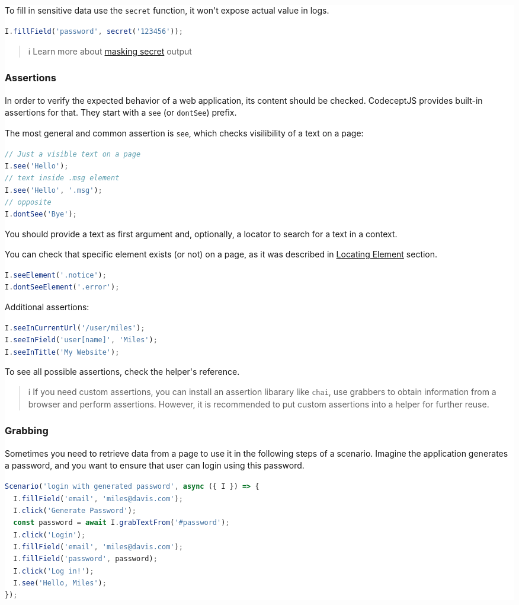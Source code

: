 To fill in sensitive data use the `secret` function, it won't expose actual value in logs.

```js
I.fillField('password', secret('123456'));
```

> ℹ️ Learn more about [masking secret](/secrets/) output

### Assertions

In order to verify the expected behavior of a web application, its content should be checked.
CodeceptJS provides built-in assertions for that. They start with a `see` (or `dontSee`) prefix.

The most general and common assertion is `see`, which checks visilibility of a text on a page:

```js
// Just a visible text on a page
I.see('Hello');
// text inside .msg element
I.see('Hello', '.msg');
// opposite
I.dontSee('Bye');
```

You should provide a text as first argument and, optionally, a locator to search for a text in a context.

You can check that specific element exists (or not) on a page, as it was described in [Locating Element](#locating-element) section.

```js
I.seeElement('.notice');
I.dontSeeElement('.error');
```

Additional assertions:

```js
I.seeInCurrentUrl('/user/miles');
I.seeInField('user[name]', 'Miles');
I.seeInTitle('My Website');
```

To see all possible assertions, check the helper's reference.

> ℹ If you need custom assertions, you can install an assertion libarary like `chai`, use grabbers to obtain information from a browser and perform assertions. However, it is recommended to put custom assertions into a helper for further reuse.

### Grabbing

Sometimes you need to retrieve data from a page to use it in the following steps of a scenario.
Imagine the application generates a password, and you want to ensure that user can login using this password.

```js
Scenario('login with generated password', async ({ I }) => {
  I.fillField('email', 'miles@davis.com');
  I.click('Generate Password');
  const password = await I.grabTextFrom('#password');
  I.click('Login');
  I.fillField('email', 'miles@davis.com');
  I.fillField('password', password);
  I.click('Log in!');
  I.see('Hello, Miles');
});
```
